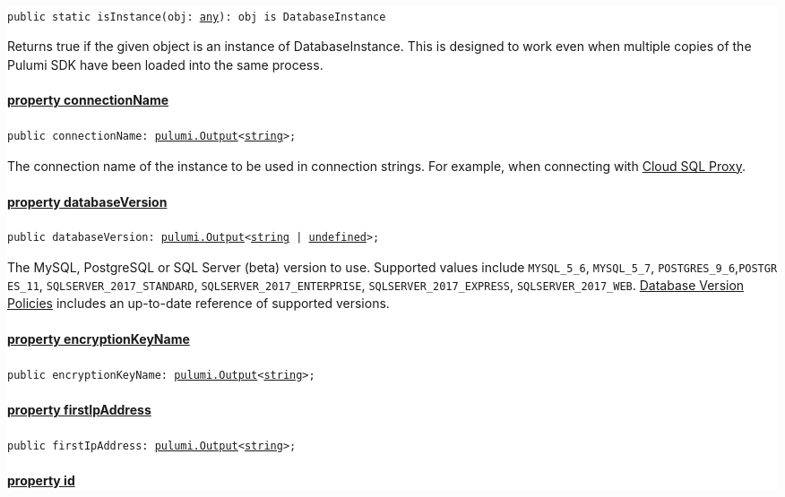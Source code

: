 
<pre class="highlight"><code><span class='kd'>public static </span>isInstance(obj: <span class='kd'><a href='https://www.typescriptlang.org/docs/handbook/basic-types.html#any'>any</a></span>): obj is DatabaseInstance</code></pre>


Returns true if the given object is an instance of DatabaseInstance.  This is designed to work even
when multiple copies of the Pulumi SDK have been loaded into the same process.

<h4 class="pdoc-member-header" id="DatabaseInstance-connectionName">
<a class="pdoc-child-name" href="https://github.com/pulumi/pulumi-gcp/blob/{{< param git_sha >}}/sdk/nodejs/sql/databaseInstance.ts#L43">property <b>connectionName</b></a>
</h4>

<pre class="highlight"><code><span class='kd'>public </span>connectionName: <a href='/docs/reference/pkg/nodejs/pulumi/pulumi/#Output'>pulumi.Output</a>&lt;<span class='kd'><a href='https://developer.mozilla.org/en-US/docs/Web/JavaScript/Reference/Global_Objects/String'>string</a></span>&gt;;</code></pre>

The connection name of the instance to be used in
connection strings. For example, when connecting with [Cloud SQL Proxy](https://cloud.google.com/sql/docs/mysql/connect-admin-proxy).

<h4 class="pdoc-member-header" id="DatabaseInstance-databaseVersion">
<a class="pdoc-child-name" href="https://github.com/pulumi/pulumi-gcp/blob/{{< param git_sha >}}/sdk/nodejs/sql/databaseInstance.ts#L52">property <b>databaseVersion</b></a>
</h4>

<pre class="highlight"><code><span class='kd'>public </span>databaseVersion: <a href='/docs/reference/pkg/nodejs/pulumi/pulumi/#Output'>pulumi.Output</a>&lt;<span class='kd'><a href='https://developer.mozilla.org/en-US/docs/Web/JavaScript/Reference/Global_Objects/String'>string</a></span> | <span class='kd'><a href='https://developer.mozilla.org/en-US/docs/Web/JavaScript/Reference/Global_Objects/undefined'>undefined</a></span>&gt;;</code></pre>

The MySQL, PostgreSQL or
SQL Server (beta) version to use. Supported values include `MYSQL_5_6`,
`MYSQL_5_7`, `POSTGRES_9_6`,`POSTGRES_11`, `SQLSERVER_2017_STANDARD`,
`SQLSERVER_2017_ENTERPRISE`, `SQLSERVER_2017_EXPRESS`, `SQLSERVER_2017_WEB`.
[Database Version Policies](https://cloud.google.com/sql/docs/sqlserver/db-versions)
includes an up-to-date reference of supported versions.

<h4 class="pdoc-member-header" id="DatabaseInstance-encryptionKeyName">
<a class="pdoc-child-name" href="https://github.com/pulumi/pulumi-gcp/blob/{{< param git_sha >}}/sdk/nodejs/sql/databaseInstance.ts#L53">property <b>encryptionKeyName</b></a>
</h4>

<pre class="highlight"><code><span class='kd'>public </span>encryptionKeyName: <a href='/docs/reference/pkg/nodejs/pulumi/pulumi/#Output'>pulumi.Output</a>&lt;<span class='kd'><a href='https://developer.mozilla.org/en-US/docs/Web/JavaScript/Reference/Global_Objects/String'>string</a></span>&gt;;</code></pre>
<h4 class="pdoc-member-header" id="DatabaseInstance-firstIpAddress">
<a class="pdoc-child-name" href="https://github.com/pulumi/pulumi-gcp/blob/{{< param git_sha >}}/sdk/nodejs/sql/databaseInstance.ts#L54">property <b>firstIpAddress</b></a>
</h4>

<pre class="highlight"><code><span class='kd'>public </span>firstIpAddress: <a href='/docs/reference/pkg/nodejs/pulumi/pulumi/#Output'>pulumi.Output</a>&lt;<span class='kd'><a href='https://developer.mozilla.org/en-US/docs/Web/JavaScript/Reference/Global_Objects/String'>string</a></span>&gt;;</code></pre>
<h4 class="pdoc-member-header" id="DatabaseInstance-id">
<a class="pdoc-child-name" href="https://github.com/pulumi/pulumi-gcp/blob/{{< param git_sha >}}/sdk/nodejs/sql/databaseInstance.ts#L12">property <b>id</b></a>
</h4>
